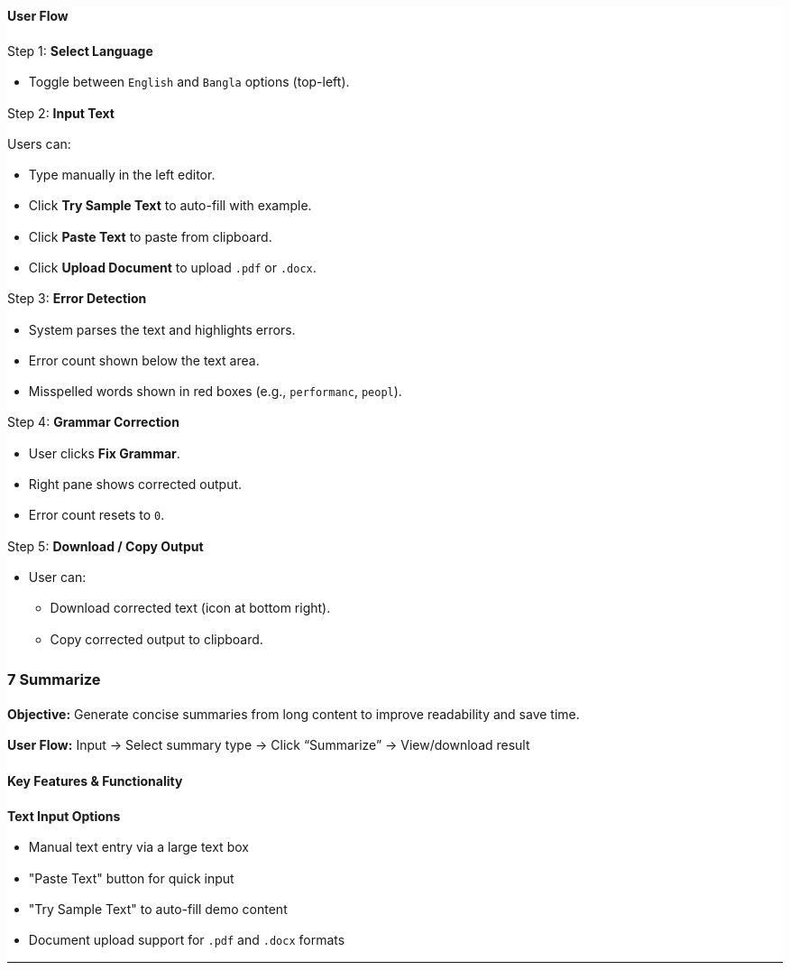#### **User Flow**
 Step 1: **Select Language**

- Toggle between `English` and `Bangla` options (top-left).
    

 Step 2: **Input Text**

Users can:

- Type manually in the left editor.
    
- Click **Try Sample Text** to auto-fill with example.
    
- Click **Paste Text** to paste from clipboard.
    
- Click **Upload Document** to upload `.pdf` or `.docx`.
    

 Step 3: **Error Detection**

- System parses the text and highlights errors.
    
- Error count shown below the text area.
    
- Misspelled words shown in red boxes (e.g., `performanc`, `peopl`).
    

 Step 4: **Grammar Correction**

- User clicks **Fix Grammar**.
    
- Right pane shows corrected output.
    
- Error count resets to `0`.
    

 Step 5: **Download / Copy Output**

- User can:
    
    - Download corrected text (icon at bottom right).
        
    - Copy corrected output to clipboard.

### 7 Summarize

**Objective:** Generate concise summaries from long content to improve readability and save time.

**User Flow:** Input → Select summary type → Click “Summarize” → View/download result

#### **Key Features & Functionality**

**Text Input Options**

- Manual text entry via a large text box
    
- "Paste Text" button for quick input
    
- "Try Sample Text" to auto-fill demo content
    
- Document upload support for `.pdf` and `.docx` formats
    

---
